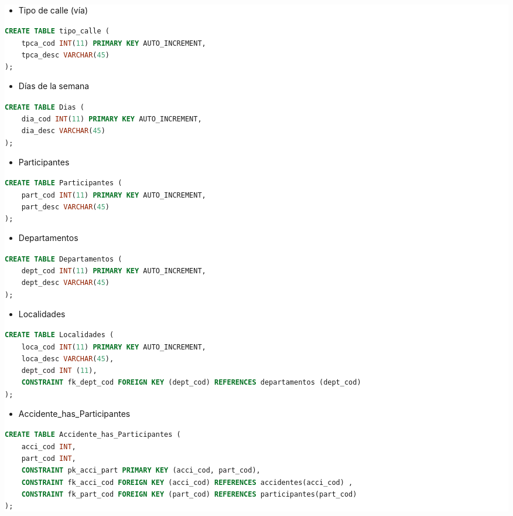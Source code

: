 - Tipo de calle (vía)

```sql
CREATE TABLE tipo_calle (
	tpca_cod INT(11) PRIMARY KEY AUTO_INCREMENT,
	tpca_desc VARCHAR(45)
);
```

- Días de la semana

```sql
CREATE TABLE Dias (
	dia_cod INT(11) PRIMARY KEY AUTO_INCREMENT,
	dia_desc VARCHAR(45)
);
```

- Participantes

```sql
CREATE TABLE Participantes (
	part_cod INT(11) PRIMARY KEY AUTO_INCREMENT,
	part_desc VARCHAR(45)
);
```

- Departamentos

```sql
CREATE TABLE Departamentos (
	dept_cod INT(11) PRIMARY KEY AUTO_INCREMENT,
	dept_desc VARCHAR(45)
);
```

- Localidades

```sql
CREATE TABLE Localidades (
	loca_cod INT(11) PRIMARY KEY AUTO_INCREMENT,
	loca_desc VARCHAR(45),
	dept_cod INT (11),
	CONSTRAINT fk_dept_cod FOREIGN KEY (dept_cod) REFERENCES departamentos (dept_cod)
);
```

- Accidente_has_Participantes

```sql
CREATE TABLE Accidente_has_Participantes (
    acci_cod INT,
    part_cod INT,
    CONSTRAINT pk_acci_part PRIMARY KEY (acci_cod, part_cod),
    CONSTRAINT fk_acci_cod FOREIGN KEY (acci_cod) REFERENCES accidentes(acci_cod) ,
    CONSTRAINT fk_part_cod FOREIGN KEY (part_cod) REFERENCES participantes(part_cod)
);
```
